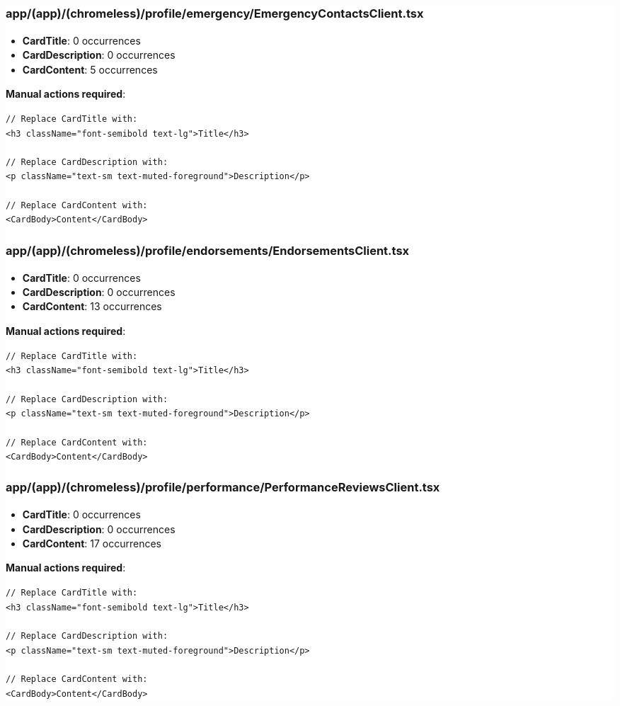 ### app/(app)/(chromeless)/profile/emergency/EmergencyContactsClient.tsx

- **CardTitle**: 0 occurrences
- **CardDescription**: 0 occurrences
- **CardContent**: 5 occurrences

**Manual actions required**:
```tsx
// Replace CardTitle with:
<h3 className="font-semibold text-lg">Title</h3>

// Replace CardDescription with:
<p className="text-sm text-muted-foreground">Description</p>

// Replace CardContent with:
<CardBody>Content</CardBody>
```

### app/(app)/(chromeless)/profile/endorsements/EndorsementsClient.tsx

- **CardTitle**: 0 occurrences
- **CardDescription**: 0 occurrences
- **CardContent**: 13 occurrences

**Manual actions required**:
```tsx
// Replace CardTitle with:
<h3 className="font-semibold text-lg">Title</h3>

// Replace CardDescription with:
<p className="text-sm text-muted-foreground">Description</p>

// Replace CardContent with:
<CardBody>Content</CardBody>
```

### app/(app)/(chromeless)/profile/performance/PerformanceReviewsClient.tsx

- **CardTitle**: 0 occurrences
- **CardDescription**: 0 occurrences
- **CardContent**: 17 occurrences

**Manual actions required**:
```tsx
// Replace CardTitle with:
<h3 className="font-semibold text-lg">Title</h3>

// Replace CardDescription with:
<p className="text-sm text-muted-foreground">Description</p>

// Replace CardContent with:
<CardBody>Content</CardBody>
```
